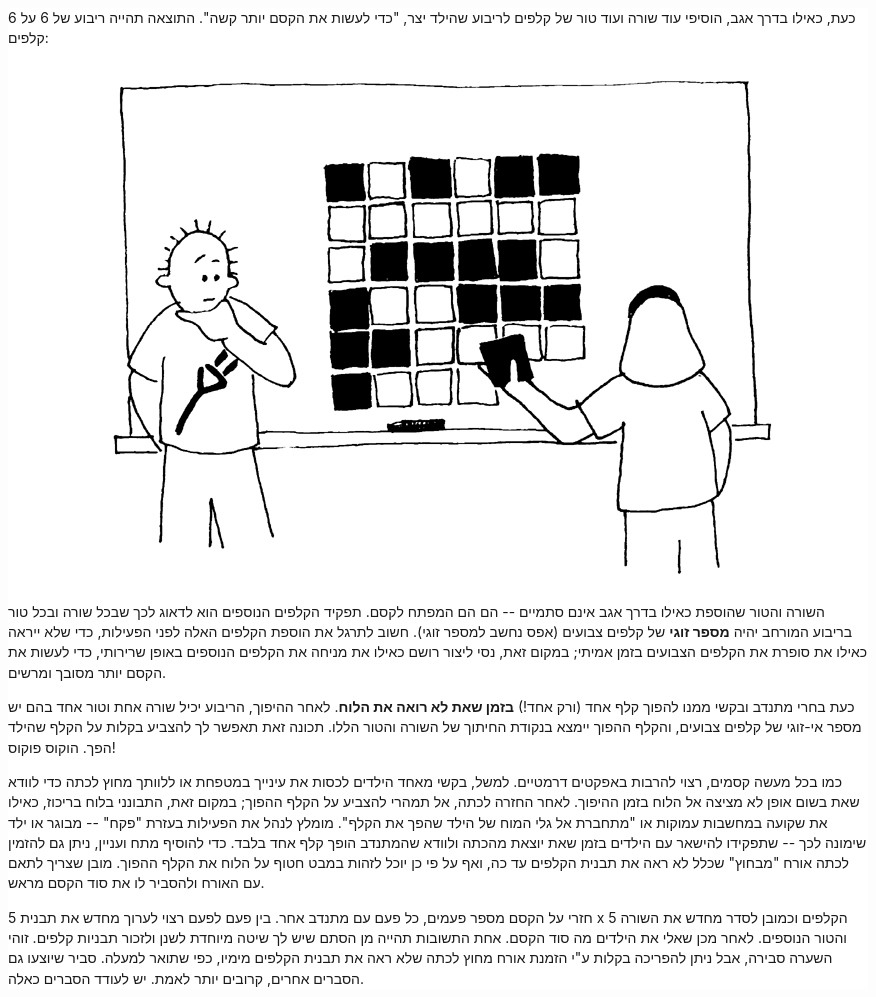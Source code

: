 כעת, כאילו בדרך אגב, הוסיפי עוד שורה ועוד טור של קלפים לריבוע שהילד יצר, "כדי לעשות את הקסם יותר קשה".  התוצאה תהייה ריבוע של 6 על 6 קלפים:

<div id="container" align="center">
  <img src="error-correcting/img02.png" />
</div>

השורה והטור שהוספת כאילו בדרך אגב אינם סתמיים -- הם הם המפתח לקסם. תפקיד הקלפים הנוספים הוא לדאוג לכך שבכל שורה ובכל טור בריבוע המורחב יהיה **מספר זוגי** של קלפים צבועים (אפס נחשב למספר זוגי). חשוב לתרגל את הוספת הקלפים האלה לפני הפעילות, כדי שלא ייראה כאילו את סופרת את הקלפים הצבועים בזמן אמיתי; במקום זאת, נסי ליצור רושם כאילו את מניחה את הקלפים הנוספים באופן שרירותי, כדי לעשות את הקסם יותר מסובך ומרשים.

כעת בחרי  מתנדב ובקשי ממנו להפוך קלף אחד (ורק אחד!) **בזמן שאת לא רואה את הלוח**. לאחר ההיפוך, הריבוע יכיל שורה אחת וטור אחד בהם יש מספר אי-זוגי של קלפים צבועים, והקלף ההפוך יימצא בנקודת החיתוך של השורה והטור הללו. תכונה זאת תאפשר לך להצביע בקלות על הקלף שהילד הפך. הוקוס פוקוס!

כמו בכל מעשה קסמים, רצוי להרבות באפקטים דרמטיים. למשל, בקשי מאחד הילדים לכסות את עינייך במטפחת או ללוותך מחוץ לכתה כדי לוודא שאת בשום אופן לא מציצה אל הלוח בזמן ההיפוך. לאחר החזרה לכתה, אל תמהרי להצביע על הקלף ההפוך; במקום זאת, התבונני בלוח בריכוז, כאילו את שקועה במחשבות עמוקות או "מתחברת אל גלי המוח של הילד שהפך את הקלף". מומלץ לנהל את הפעילות בעזרת "פקח" -- מבוגר או ילד שימונה לכך -- שתפקידו להישאר עם הילדים בזמן שאת יוצאת מהכתה ולוודא שהמתנדב הופך קלף אחד בלבד. כדי להוסיף מתח ועניין, ניתן גם להזמין לכתה אורח "מבחוץ" שכלל לא ראה את תבנית הקלפים עד כה, ואף על פי כן יוכל לזהות במבט חטוף על הלוח את הקלף ההפוך. מובן שצריך לתאם עם האורח ולהסביר לו את סוד הקסם מראש.

חזרי על הקסם מספר פעמים, כל פעם עם מתנדב אחר. בין פעם לפעם רצוי לערוך מחדש את תבנית
5 x 5 הקלפים וכמובן לסדר מחדש את השורה והטור הנוספים. לאחר מכן שאלי את הילדים מה סוד הקסם. אחת התשובות תהייה מן הסתם שיש לך שיטה מיוחדת לשנן ולזכור תבניות קלפים. זוהי השערה סבירה, אבל ניתן להפריכה בקלות ע"י הזמנת אורח מחוץ לכתה שלא ראה את תבנית הקלפים מימיו, כפי שתואר למעלה. סביר שיוצעו גם הסברים אחרים, קרובים יותר לאמת. יש לעודד הסברים כאלה.
